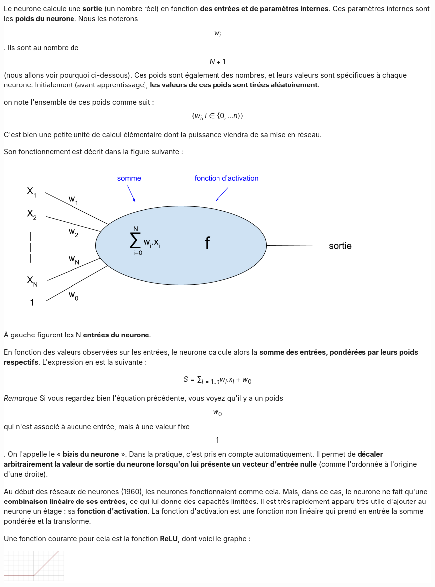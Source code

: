 Le neurone calcule une **sortie** (un nombre réel) en fonction **des entrées et de paramètres internes**. Ces paramètres internes sont les **poids du neurone**. Nous les noterons $$w_i$$. Ils sont au nombre de $$N+1$$ (nous allons voir pourquoi ci-dessous). Ces poids sont également des nombres, et leurs valeurs sont spécifiques à chaque neurone. Initialement (avant apprentissage), **les valeurs de ces poids sont tirées aléatoirement**.

on note l'ensemble de ces poids comme suit : $$ \{w_i , i \in \{0,...n\}\} $$

C'est bien une petite unité de calcul élémentaire dont la puissance viendra de sa mise en réseau.

Son fonctionnement est décrit dans la figure suivante :

![principe neurone](images\neurone.png)

À gauche figurent les N **entrées du neurone**.

En fonction des valeurs observées sur les entrées, le neurone calcule alors la **somme des entrées, pondérées par leurs poids respectifs**. L'expression en est la suivante : 

$$ S = \sum_{i =1..n} w_i.x_i + w_0 $$

*Remarque*
Si vous regardez bien l'équation précédente, vous voyez qu'il y a un poids $$w_0$$ qui n'est associé à aucune entrée, mais à une valeur fixe $$1$$. On l'appelle le « **biais du neurone** ». Dans la pratique, c'est pris en compte automatiquement. Il permet de **décaler arbitrairement la valeur de sortie du neurone lorsqu'on lui présente un vecteur d'entrée nulle** (comme l'ordonnée à l'origine d'une droite).

Au début des réseaux de neurones (1960), les neurones fonctionnaient comme cela. Mais, dans ce cas, le neurone ne fait qu'une **combinaison linéaire de ses entrées**, ce qui lui donne des capacités limitées. Il est très rapidement apparu très utile d'ajouter au neurone un étage : sa **fonction d'activation**. La fonction d'activation est une fonction non linéaire qui prend en entrée la somme pondérée et la transforme.

Une fonction courante pour cela est la fonction **ReLU**, dont voici le graphe :

![la fonction relu](images\relu.png)
